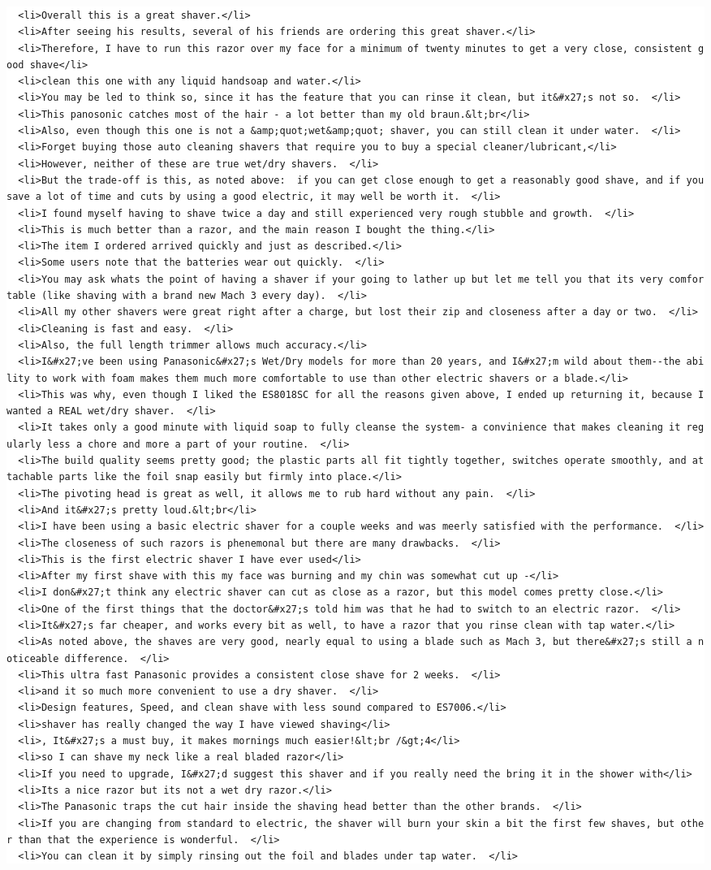       <li>Overall this is a great shaver.</li>
      <li>After seeing his results, several of his friends are ordering this great shaver.</li>
      <li>Therefore, I have to run this razor over my face for a minimum of twenty minutes to get a very close, consistent good shave</li>
      <li>clean this one with any liquid handsoap and water.</li>
      <li>You may be led to think so, since it has the feature that you can rinse it clean, but it&#x27;s not so.  </li>
      <li>This panosonic catches most of the hair - a lot better than my old braun.&lt;br</li>
      <li>Also, even though this one is not a &amp;quot;wet&amp;quot; shaver, you can still clean it under water.  </li>
      <li>Forget buying those auto cleaning shavers that require you to buy a special cleaner/lubricant,</li>
      <li>However, neither of these are true wet/dry shavers.  </li>
      <li>But the trade-off is this, as noted above:  if you can get close enough to get a reasonably good shave, and if you save a lot of time and cuts by using a good electric, it may well be worth it.  </li>
      <li>I found myself having to shave twice a day and still experienced very rough stubble and growth.  </li>
      <li>This is much better than a razor, and the main reason I bought the thing.</li>
      <li>The item I ordered arrived quickly and just as described.</li>
      <li>Some users note that the batteries wear out quickly.  </li>
      <li>You may ask whats the point of having a shaver if your going to lather up but let me tell you that its very comfortable (like shaving with a brand new Mach 3 every day).  </li>
      <li>All my other shavers were great right after a charge, but lost their zip and closeness after a day or two.  </li>
      <li>Cleaning is fast and easy.  </li>
      <li>Also, the full length trimmer allows much accuracy.</li>
      <li>I&#x27;ve been using Panasonic&#x27;s Wet/Dry models for more than 20 years, and I&#x27;m wild about them--the ability to work with foam makes them much more comfortable to use than other electric shavers or a blade.</li>
      <li>This was why, even though I liked the ES8018SC for all the reasons given above, I ended up returning it, because I wanted a REAL wet/dry shaver.  </li>
      <li>It takes only a good minute with liquid soap to fully cleanse the system- a convinience that makes cleaning it regularly less a chore and more a part of your routine.  </li>
      <li>The build quality seems pretty good; the plastic parts all fit tightly together, switches operate smoothly, and attachable parts like the foil snap easily but firmly into place.</li>
      <li>The pivoting head is great as well, it allows me to rub hard without any pain.  </li>
      <li>And it&#x27;s pretty loud.&lt;br</li>
      <li>I have been using a basic electric shaver for a couple weeks and was meerly satisfied with the performance.  </li>
      <li>The closeness of such razors is phenemonal but there are many drawbacks.  </li>
      <li>This is the first electric shaver I have ever used</li>
      <li>After my first shave with this my face was burning and my chin was somewhat cut up -</li>
      <li>I don&#x27;t think any electric shaver can cut as close as a razor, but this model comes pretty close.</li>
      <li>One of the first things that the doctor&#x27;s told him was that he had to switch to an electric razor.  </li>
      <li>It&#x27;s far cheaper, and works every bit as well, to have a razor that you rinse clean with tap water.</li>
      <li>As noted above, the shaves are very good, nearly equal to using a blade such as Mach 3, but there&#x27;s still a noticeable difference.  </li>
      <li>This ultra fast Panasonic provides a consistent close shave for 2 weeks.  </li>
      <li>and it so much more convenient to use a dry shaver.  </li>
      <li>Design features, Speed, and clean shave with less sound compared to ES7006.</li>
      <li>shaver has really changed the way I have viewed shaving</li>
      <li>, It&#x27;s a must buy, it makes mornings much easier!&lt;br /&gt;4</li>
      <li>so I can shave my neck like a real bladed razor</li>
      <li>If you need to upgrade, I&#x27;d suggest this shaver and if you really need the bring it in the shower with</li>
      <li>Its a nice razor but its not a wet dry razor.</li>
      <li>The Panasonic traps the cut hair inside the shaving head better than the other brands.  </li>
      <li>If you are changing from standard to electric, the shaver will burn your skin a bit the first few shaves, but other than that the experience is wonderful.  </li>
      <li>You can clean it by simply rinsing out the foil and blades under tap water.  </li>